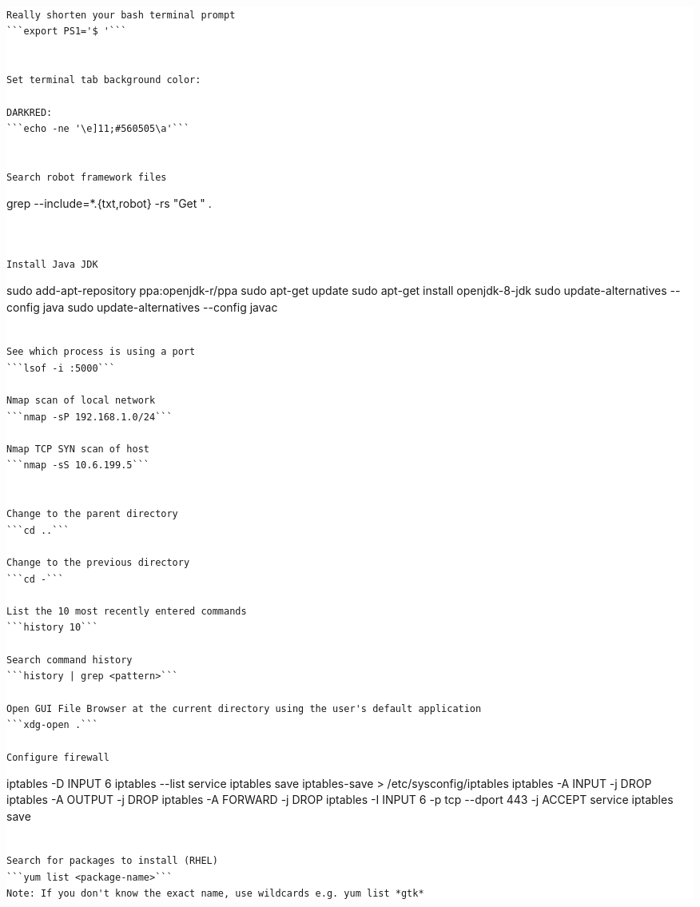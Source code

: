 ```
Really shorten your bash terminal prompt
```export PS1='$ '```


Set terminal tab background color:

DARKRED:
```echo -ne '\e]11;#560505\a'```


Search robot framework files
```
grep --include=\*.{txt,robot} -rs "Get " .
```


Install Java JDK
```
sudo add-apt-repository ppa:openjdk-r/ppa
sudo apt-get update
sudo apt-get install openjdk-8-jdk
sudo update-alternatives --config java
sudo update-alternatives --config javac
```

See which process is using a port
```lsof -i :5000```

Nmap scan of local network
```nmap -sP 192.168.1.0/24```

Nmap TCP SYN scan of host
```nmap -sS 10.6.199.5```


Change to the parent directory
```cd ..```

Change to the previous directory
```cd -```

List the 10 most recently entered commands
```history 10```

Search command history
```history | grep <pattern>```

Open GUI File Browser at the current directory using the user's default application
```xdg-open .```

Configure firewall
```
iptables -D INPUT 6
iptables --list
service iptables save
iptables-save > /etc/sysconfig/iptables
iptables -A INPUT -j DROP
iptables -A OUTPUT -j DROP
iptables -A FORWARD -j DROP
iptables -I INPUT 6 -p tcp --dport 443 -j ACCEPT
service iptables save
```

Search for packages to install (RHEL)
```yum list <package-name>```
Note: If you don't know the exact name, use wildcards e.g. yum list *gtk*
```